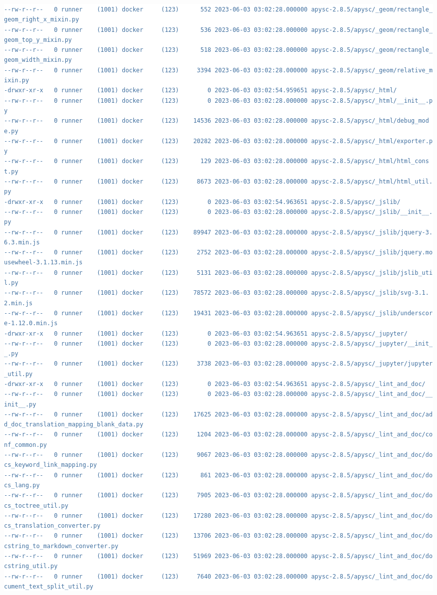 ```diff
--rw-r--r--   0 runner    (1001) docker     (123)      552 2023-06-03 03:02:28.000000 apysc-2.8.5/apysc/_geom/rectangle_geom_right_x_mixin.py
--rw-r--r--   0 runner    (1001) docker     (123)      536 2023-06-03 03:02:28.000000 apysc-2.8.5/apysc/_geom/rectangle_geom_top_y_mixin.py
--rw-r--r--   0 runner    (1001) docker     (123)      518 2023-06-03 03:02:28.000000 apysc-2.8.5/apysc/_geom/rectangle_geom_width_mixin.py
--rw-r--r--   0 runner    (1001) docker     (123)     3394 2023-06-03 03:02:28.000000 apysc-2.8.5/apysc/_geom/relative_mixin.py
-drwxr-xr-x   0 runner    (1001) docker     (123)        0 2023-06-03 03:02:54.959651 apysc-2.8.5/apysc/_html/
--rw-r--r--   0 runner    (1001) docker     (123)        0 2023-06-03 03:02:28.000000 apysc-2.8.5/apysc/_html/__init__.py
--rw-r--r--   0 runner    (1001) docker     (123)    14536 2023-06-03 03:02:28.000000 apysc-2.8.5/apysc/_html/debug_mode.py
--rw-r--r--   0 runner    (1001) docker     (123)    20282 2023-06-03 03:02:28.000000 apysc-2.8.5/apysc/_html/exporter.py
--rw-r--r--   0 runner    (1001) docker     (123)      129 2023-06-03 03:02:28.000000 apysc-2.8.5/apysc/_html/html_const.py
--rw-r--r--   0 runner    (1001) docker     (123)     8673 2023-06-03 03:02:28.000000 apysc-2.8.5/apysc/_html/html_util.py
-drwxr-xr-x   0 runner    (1001) docker     (123)        0 2023-06-03 03:02:54.963651 apysc-2.8.5/apysc/_jslib/
--rw-r--r--   0 runner    (1001) docker     (123)        0 2023-06-03 03:02:28.000000 apysc-2.8.5/apysc/_jslib/__init__.py
--rw-r--r--   0 runner    (1001) docker     (123)    89947 2023-06-03 03:02:28.000000 apysc-2.8.5/apysc/_jslib/jquery-3.6.3.min.js
--rw-r--r--   0 runner    (1001) docker     (123)     2752 2023-06-03 03:02:28.000000 apysc-2.8.5/apysc/_jslib/jquery.mousewheel-3.1.13.min.js
--rw-r--r--   0 runner    (1001) docker     (123)     5131 2023-06-03 03:02:28.000000 apysc-2.8.5/apysc/_jslib/jslib_util.py
--rw-r--r--   0 runner    (1001) docker     (123)    78572 2023-06-03 03:02:28.000000 apysc-2.8.5/apysc/_jslib/svg-3.1.2.min.js
--rw-r--r--   0 runner    (1001) docker     (123)    19431 2023-06-03 03:02:28.000000 apysc-2.8.5/apysc/_jslib/underscore-1.12.0.min.js
-drwxr-xr-x   0 runner    (1001) docker     (123)        0 2023-06-03 03:02:54.963651 apysc-2.8.5/apysc/_jupyter/
--rw-r--r--   0 runner    (1001) docker     (123)        0 2023-06-03 03:02:28.000000 apysc-2.8.5/apysc/_jupyter/__init__.py
--rw-r--r--   0 runner    (1001) docker     (123)     3738 2023-06-03 03:02:28.000000 apysc-2.8.5/apysc/_jupyter/jupyter_util.py
-drwxr-xr-x   0 runner    (1001) docker     (123)        0 2023-06-03 03:02:54.963651 apysc-2.8.5/apysc/_lint_and_doc/
--rw-r--r--   0 runner    (1001) docker     (123)        0 2023-06-03 03:02:28.000000 apysc-2.8.5/apysc/_lint_and_doc/__init__.py
--rw-r--r--   0 runner    (1001) docker     (123)    17625 2023-06-03 03:02:28.000000 apysc-2.8.5/apysc/_lint_and_doc/add_doc_translation_mapping_blank_data.py
--rw-r--r--   0 runner    (1001) docker     (123)     1204 2023-06-03 03:02:28.000000 apysc-2.8.5/apysc/_lint_and_doc/conf_common.py
--rw-r--r--   0 runner    (1001) docker     (123)     9067 2023-06-03 03:02:28.000000 apysc-2.8.5/apysc/_lint_and_doc/docs_keyword_link_mapping.py
--rw-r--r--   0 runner    (1001) docker     (123)      861 2023-06-03 03:02:28.000000 apysc-2.8.5/apysc/_lint_and_doc/docs_lang.py
--rw-r--r--   0 runner    (1001) docker     (123)     7905 2023-06-03 03:02:28.000000 apysc-2.8.5/apysc/_lint_and_doc/docs_toctree_util.py
--rw-r--r--   0 runner    (1001) docker     (123)    17280 2023-06-03 03:02:28.000000 apysc-2.8.5/apysc/_lint_and_doc/docs_translation_converter.py
--rw-r--r--   0 runner    (1001) docker     (123)    13706 2023-06-03 03:02:28.000000 apysc-2.8.5/apysc/_lint_and_doc/docstring_to_markdown_converter.py
--rw-r--r--   0 runner    (1001) docker     (123)    51969 2023-06-03 03:02:28.000000 apysc-2.8.5/apysc/_lint_and_doc/docstring_util.py
--rw-r--r--   0 runner    (1001) docker     (123)     7640 2023-06-03 03:02:28.000000 apysc-2.8.5/apysc/_lint_and_doc/document_text_split_util.py
```